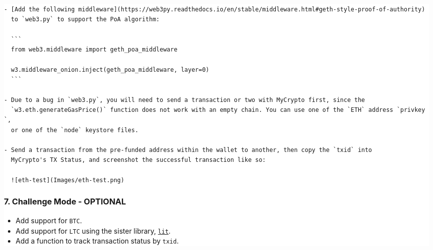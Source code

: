    - [Add the following middleware](https://web3py.readthedocs.io/en/stable/middleware.html#geth-style-proof-of-authority)
      to `web3.py` to support the PoA algorithm:
  
      ```
      from web3.middleware import geth_poa_middleware
      
      w3.middleware_onion.inject(geth_poa_middleware, layer=0)
      ```
  
    - Due to a bug in `web3.py`, you will need to send a transaction or two with MyCrypto first, since the
      `w3.eth.generateGasPrice()` function does not work with an empty chain. You can use one of the `ETH` address `privkey`,
      or one of the `node` keystore files.
  
    - Send a transaction from the pre-funded address within the wallet to another, then copy the `txid` into
      MyCrypto's TX Status, and screenshot the successful transaction like so:
  
      ![eth-test](Images/eth-test.png)
      
      
### 7. Challenge Mode - **OPTIONAL**

- Add support for `BTC`.
- Add support for `LTC` using the sister library, [`lit`](https://github.com/blockterms/lit).
- Add a function to track transaction status by `txid`.


